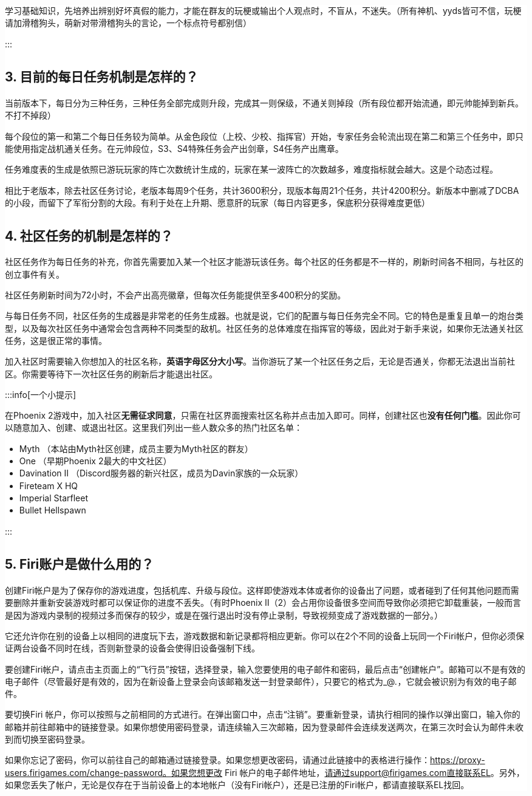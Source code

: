 学习基础知识，先培养出辨别好坏真假的能力，才能在群友的玩梗或输出个人观点时，不盲从，不迷失。（所有神机、yyds皆可不信，玩梗请加滑稽狗头，萌新对带滑稽狗头的言论，一个标点符号都别信）

:::

## 3. 目前的每日任务机制是怎样的？

当前版本下，每日分为三种任务，三种任务全部完成则升段，完成其一则保级，不通关则掉段（所有段位都开始流通，即元帅能掉到新兵。不打不掉段）

每个段位的第一和第二个每日任务较为简单。从金色段位（上校、少校、指挥官）开始，专家任务会轮流出现在第二和第三个任务中，即只能使用指定战机通关任务。在元帅段位，S3、S4特殊任务会产出剑章，S4任务产出鹰章。

任务难度表的生成是依照已游玩玩家的阵亡次数统计生成的，玩家在某一波阵亡的次数越多，难度指标就会越大。这是个动态过程。

相比于老版本，除去社区任务讨论，老版本每周9个任务，共计3600积分，现版本每周21个任务，共计4200积分。新版本中删减了DCBA的小段，而留下了军衔分割的大段。有利于处在上升期、愿意肝的玩家（每日内容更多，保底积分获得难度更低）

## 4. 社区任务的机制是怎样的？

社区任务作为每日任务的补充，你首先需要加入某一个社区才能游玩该任务。每个社区的任务都是不一样的，刷新时间各不相同，与社区的创立事件有关。

社区任务刷新时间为72小时，不会产出高亮徽章，但每次任务能提供至多400积分的奖励。

与每日任务不同，社区任务的生成器是非常老的任务生成器。也就是说，它们的配置与每日任务完全不同。它的特色是重复且单一的炮台类型，以及每次社区任务中通常会包含两种不同类型的敌机。社区任务的总体难度在指挥官的等级，因此对于新手来说，如果你无法通关社区任务，这是很正常的事情。

加入社区时需要输入你想加入的社区名称，**英语字母区分大小写**。当你游玩了某一个社区任务之后，无论是否通关，你都无法退出当前社区。你需要等待下一次社区任务的刷新后才能退出社区。

:::info[一个小提示]

在Phoenix 2游戏中，加入社区**无需征求同意**，只需在社区界面搜索社区名称并点击加入即可。同样，创建社区也**没有任何门槛**。因此你可以随意加入、创建、或退出社区。这里我们列出一些人数众多的热门社区名单：

- Myth （本站由Myth社区创建，成员主要为Myth社区的群友）
- One （早期Phoenix 2最大的中文社区）
- Davination II （Discord服务器的新兴社区，成员为Davin家族的一众玩家）
- Fireteam X HQ
- Imperial Starfleet
- Bullet Hellspawn

:::

## 5. Firi账户是做什么用的？

创建Firi帐户是为了保存你的游戏进度，包括机库、升级与段位。这样即使游戏本体或者你的设备出了问题，或者碰到了任何其他问题而需要删除并重新安装游戏时都可以保证你的进度不丢失。（有时Phoenix II（2）会占用你设备很多空间而导致你必须把它卸载重装，一般而言是因为游戏内录制的视频过多而保存的较少，或是在强行退出时没有停止录制，导致视频变成了游戏数据的一部分。）

它还允许你在别的设备上以相同的进度玩下去，游戏数据和新记录都将相应更新。你可以在2个不同的设备上玩同一个Firi帐户，但你必须保证两台设备不同时在线，否则新登录的设备会使得旧设备强制下线。

要创建Firi帐户，请点击主页面上的“飞行员”按钮，选择登录，输入您要使用的电子邮件和密码，最后点击“创建帐户”。邮箱可以不是有效的电子邮件（尽管最好是有效的，因为在新设备上登录会向该邮箱发送一封登录邮件），只要它的格式为_@_._，它就会被识别为有效的电子邮件。

要切换Firi 帐户，你可以按照与之前相同的方式进行。在弹出窗口中，点击“注销”。要重新登录，请执行相同的操作以弹出窗口，输入你的邮箱并前往邮箱中的链接登录。如果你想使用密码登录，请连续输入三次邮箱，因为登录邮件会连续发送两次，在第三次时会认为邮件未收到而切换至密码登录。

如果你忘记了密码，你可以前往自己的邮箱通过链接登录。如果您想更改密码，请通过此链接中的表格进行操作：https://proxy-users.firigames.com/change-password。如果您想更改 Firi 帐户的电子邮件地址，请通过support@firigames.com直接联系EL。另外，如果您丢失了帐户，无论是仅存在于当前设备上的本地帐户（没有Firi帐户），还是已注册的Firi帐户，都请直接联系EL找回。
